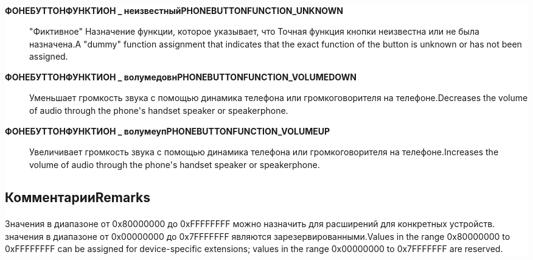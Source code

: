 
</dt> </dl> </dd> <dt>

<span data-ttu-id="7338b-202"><span id="PHONEBUTTONFUNCTION_UNKNOWN"></span><span id="phonebuttonfunction_unknown"></span>**ФОНЕБУТТОНФУНКТИОН \_ неизвестный**</span><span class="sxs-lookup"><span data-stu-id="7338b-202"><span id="PHONEBUTTONFUNCTION_UNKNOWN"></span><span id="phonebuttonfunction_unknown"></span>**PHONEBUTTONFUNCTION\_UNKNOWN**</span></span>
</dt> <dd> <dl> <dt>



<span data-ttu-id="7338b-203">"Фиктивное" Назначение функции, которое указывает, что Точная функция кнопки неизвестна или не была назначена.</span><span class="sxs-lookup"><span data-stu-id="7338b-203">A "dummy" function assignment that indicates that the exact function of the button is unknown or has not been assigned.</span></span>


</dt> </dl> </dd> <dt>

<span data-ttu-id="7338b-204"><span id="PHONEBUTTONFUNCTION_VOLUMEDOWN"></span><span id="phonebuttonfunction_volumedown"></span>**ФОНЕБУТТОНФУНКТИОН \_ волумедовн**</span><span class="sxs-lookup"><span data-stu-id="7338b-204"><span id="PHONEBUTTONFUNCTION_VOLUMEDOWN"></span><span id="phonebuttonfunction_volumedown"></span>**PHONEBUTTONFUNCTION\_VOLUMEDOWN**</span></span>
</dt> <dd> <dl> <dt>



<span data-ttu-id="7338b-205">Уменьшает громкость звука с помощью динамика телефона или громкоговорителя на телефоне.</span><span class="sxs-lookup"><span data-stu-id="7338b-205">Decreases the volume of audio through the phone's handset speaker or speakerphone.</span></span>


</dt> </dl> </dd> <dt>

<span data-ttu-id="7338b-206"><span id="PHONEBUTTONFUNCTION_VOLUMEUP"></span><span id="phonebuttonfunction_volumeup"></span>**ФОНЕБУТТОНФУНКТИОН \_ волумеуп**</span><span class="sxs-lookup"><span data-stu-id="7338b-206"><span id="PHONEBUTTONFUNCTION_VOLUMEUP"></span><span id="phonebuttonfunction_volumeup"></span>**PHONEBUTTONFUNCTION\_VOLUMEUP**</span></span>
</dt> <dd> <dl> <dt>



<span data-ttu-id="7338b-207">Увеличивает громкость звука с помощью динамика телефона или громкоговорителя на телефоне.</span><span class="sxs-lookup"><span data-stu-id="7338b-207">Increases the volume of audio through the phone's handset speaker or speakerphone.</span></span>


</dt> </dl> </dd> </dl>

## <a name="remarks"></a><span data-ttu-id="7338b-208">Комментарии</span><span class="sxs-lookup"><span data-stu-id="7338b-208">Remarks</span></span>

<span data-ttu-id="7338b-209">Значения в диапазоне от 0x80000000 до 0xFFFFFFFF можно назначить для расширений для конкретных устройств. значения в диапазоне от 0x00000000 до 0x7FFFFFFF являются зарезервированными.</span><span class="sxs-lookup"><span data-stu-id="7338b-209">Values in the range 0x80000000 to 0xFFFFFFFF can be assigned for device-specific extensions; values in the range 0x00000000 to 0x7FFFFFFF are reserved.</span></span>

